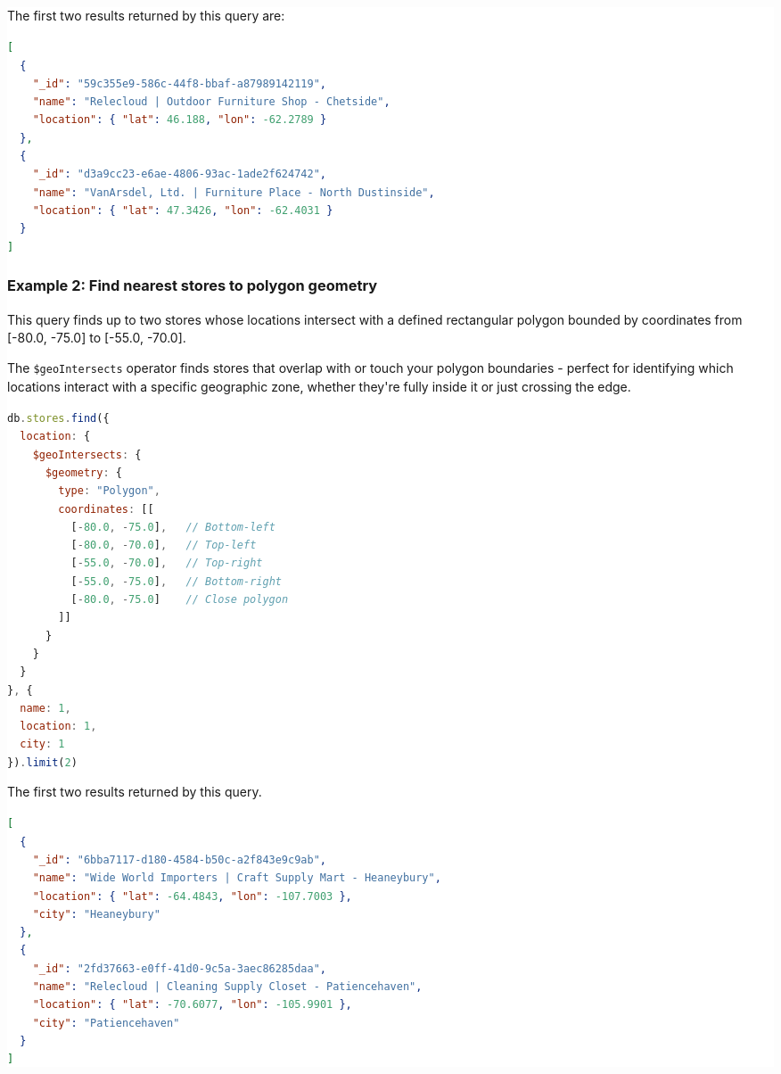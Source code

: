 The first two results returned by this query are:

```json
[
  {
    "_id": "59c355e9-586c-44f8-bbaf-a87989142119",
    "name": "Relecloud | Outdoor Furniture Shop - Chetside",
    "location": { "lat": 46.188, "lon": -62.2789 }
  },
  {
    "_id": "d3a9cc23-e6ae-4806-93ac-1ade2f624742",
    "name": "VanArsdel, Ltd. | Furniture Place - North Dustinside",
    "location": { "lat": 47.3426, "lon": -62.4031 }
  }
]
```

### Example 2: Find nearest stores to polygon geometry

This query finds up to two stores whose locations intersect with a defined rectangular polygon bounded by coordinates from [-80.0, -75.0] to [-55.0, -70.0].

The `$geoIntersects` operator finds stores that overlap with or touch your polygon boundaries - perfect for identifying which locations interact with a specific geographic zone, whether they're fully inside it or just crossing the edge.

```javascript
db.stores.find({
  location: {
    $geoIntersects: {
      $geometry: {
        type: "Polygon",
        coordinates: [[
          [-80.0, -75.0],   // Bottom-left
          [-80.0, -70.0],   // Top-left
          [-55.0, -70.0],   // Top-right
          [-55.0, -75.0],   // Bottom-right
          [-80.0, -75.0]    // Close polygon
        ]]
      }
    }
  }
}, {
  name: 1,
  location: 1,
  city: 1
}).limit(2)
```

The first two results returned by this query.

```json
[
  {
    "_id": "6bba7117-d180-4584-b50c-a2f843e9c9ab",
    "name": "Wide World Importers | Craft Supply Mart - Heaneybury",
    "location": { "lat": -64.4843, "lon": -107.7003 },
    "city": "Heaneybury"
  },
  {
    "_id": "2fd37663-e0ff-41d0-9c5a-3aec86285daa",
    "name": "Relecloud | Cleaning Supply Closet - Patiencehaven",
    "location": { "lat": -70.6077, "lon": -105.9901 },
    "city": "Patiencehaven"
  }
]
```
